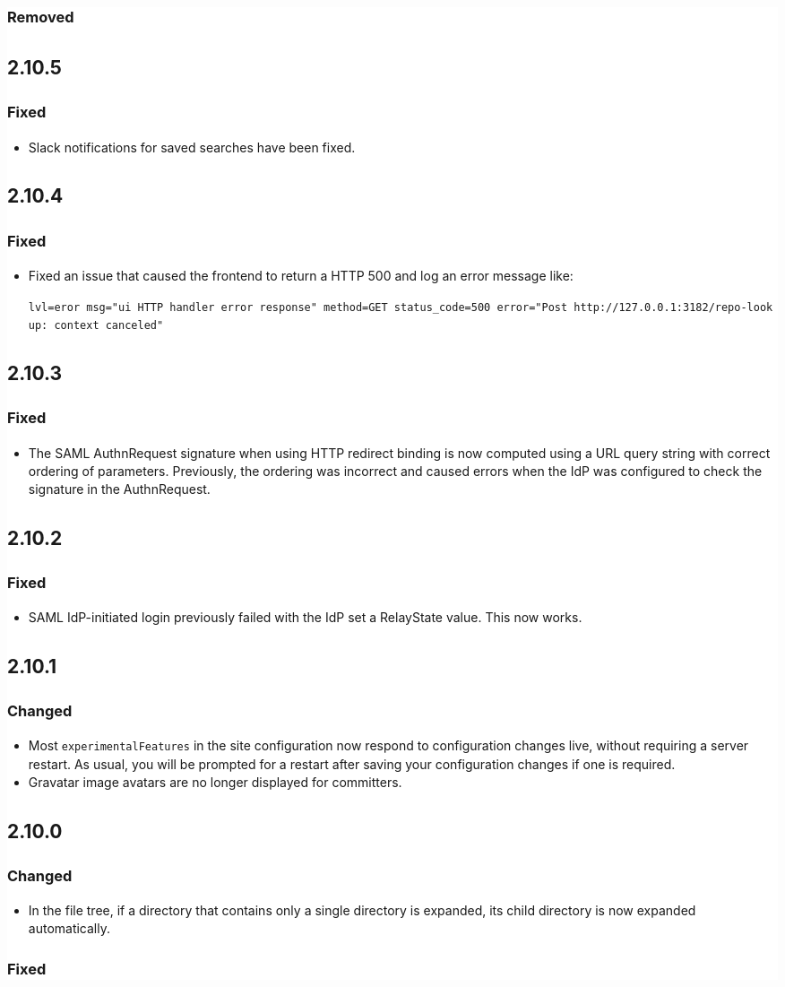 ### Removed

## 2.10.5

### Fixed

- Slack notifications for saved searches have been fixed.

## 2.10.4

### Fixed

- Fixed an issue that caused the frontend to return a HTTP 500 and log an error message like:
  ```
  lvl=eror msg="ui HTTP handler error response" method=GET status_code=500 error="Post http://127.0.0.1:3182/repo-lookup: context canceled"
  ```

## 2.10.3

### Fixed

- The SAML AuthnRequest signature when using HTTP redirect binding is now computed using a URL query string with correct ordering of parameters. Previously, the ordering was incorrect and caused errors when the IdP was configured to check the signature in the AuthnRequest.

## 2.10.2

### Fixed

- SAML IdP-initiated login previously failed with the IdP set a RelayState value. This now works.

## 2.10.1

### Changed

- Most `experimentalFeatures` in the site configuration now respond to configuration changes live, without requiring a server restart. As usual, you will be prompted for a restart after saving your configuration changes if one is required.
- Gravatar image avatars are no longer displayed for committers.

## 2.10.0

### Changed

- In the file tree, if a directory that contains only a single directory is expanded, its child directory is now expanded automatically.

### Fixed
